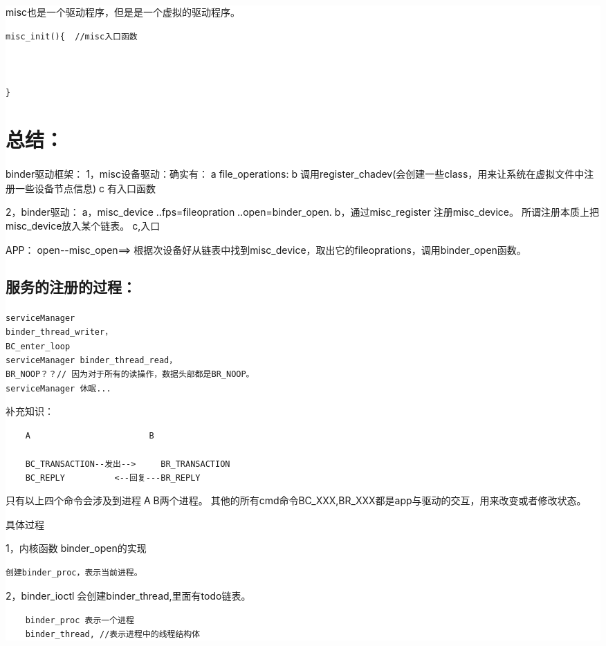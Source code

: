 misc也是一个驱动程序，但是是一个虚拟的驱动程序。

```
misc_init(){  //misc入口函数

    

}
```

# 总结：

binder驱动框架： 1，misc设备驱动：确实有： a file_operations:
b 调用register_chadev(会创建一些class，用来让系统在虚拟文件中注册一些设备节点信息)
c 有入口函数

2，binder驱动： a，misc_device ..fps=fileopration ..open=binder_open. b，通过misc_register 注册misc_device。
所谓注册本质上把 misc_device放入某个链表。 c,入口

APP： open--misc_open==> 根据次设备好从链表中找到misc_device，取出它的fileoprations，调用binder_open函数。

## 服务的注册的过程：

```
serviceManager 
binder_thread_writer， 
BC_enter_loop 
serviceManager binder_thread_read， 
BR_NOOP？？// 因为对于所有的读操作，数据头部都是BR_NOOP。
serviceManager 休眠...
```

补充知识：

```
    A                        B

    BC_TRANSACTION--发出-->     BR_TRANSACTION
    BC_REPLY          <--回复---BR_REPLY
```

只有以上四个命令会涉及到进程 A B两个进程。 其他的所有cmd命令BC_XXX,BR_XXX都是app与驱动的交互，用来改变或者修改状态。

具体过程

1，内核函数 binder_open的实现

```
创建binder_proc，表示当前进程。 

```

2，binder_ioctl 会创建binder_thread,里面有todo链表。

```
    binder_proc 表示一个进程
    binder_thread, //表示进程中的线程结构体

```
